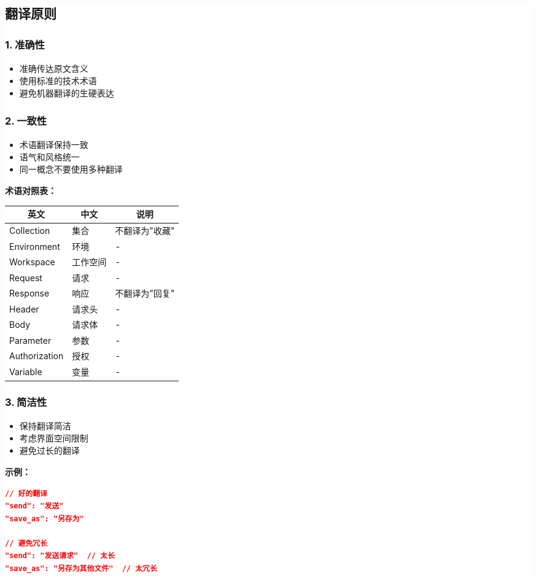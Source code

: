 ## 翻译原则

### 1. 准确性

- 准确传达原文含义
- 使用标准的技术术语
- 避免机器翻译的生硬表达

### 2. 一致性

- 术语翻译保持一致
- 语气和风格统一
- 同一概念不要使用多种翻译

**术语对照表：**

| 英文 | 中文 | 说明 |
|------|------|------|
| Collection | 集合 | 不翻译为"收藏" |
| Environment | 环境 | - |
| Workspace | 工作空间 | - |
| Request | 请求 | - |
| Response | 响应 | 不翻译为"回复" |
| Header | 请求头 | - |
| Body | 请求体 | - |
| Parameter | 参数 | - |
| Authorization | 授权 | - |
| Variable | 变量 | - |

### 3. 简洁性

- 保持翻译简洁
- 考虑界面空间限制
- 避免过长的翻译

**示例：**
```json
// 好的翻译
"send": "发送"
"save_as": "另存为"

// 避免冗长
"send": "发送请求"  // 太长
"save_as": "另存为其他文件"  // 太冗长
```
